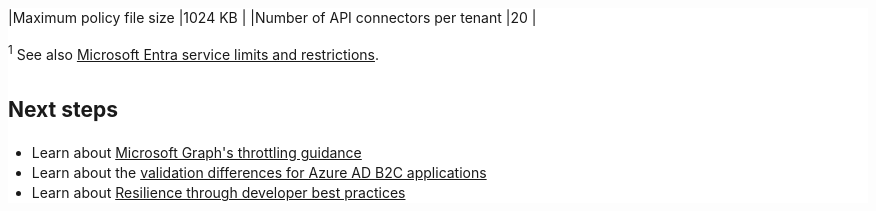 |Maximum policy file size      |1024 KB          |
|Number of API connectors per tenant     |20         |

<sup>1</sup> See also [Microsoft Entra service limits and restrictions](../active-directory/enterprise-users/directory-service-limits-restrictions.md).

## Next steps

- Learn about [Microsoft Graph's throttling guidance](/graph/throttling) 
- Learn about the [validation differences for Azure AD B2C applications](../active-directory/develop/supported-accounts-validation.md)
- Learn about [Resilience through developer best practices](../active-directory/architecture/resilience-b2c-developer-best-practices.md)
